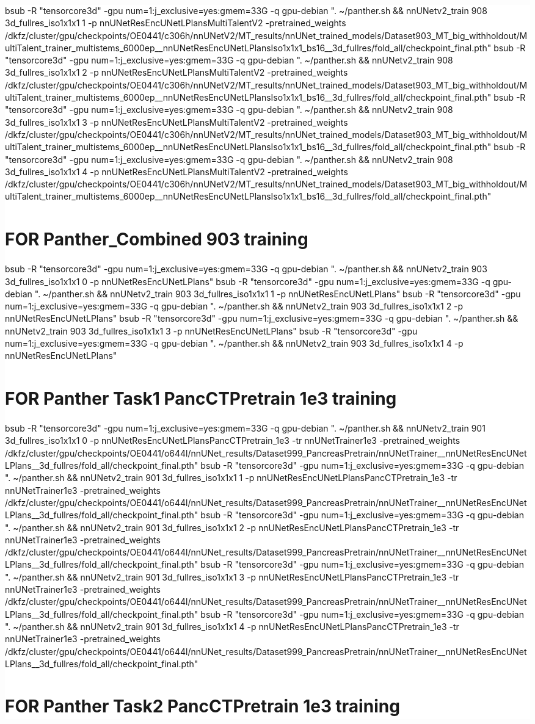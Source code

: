 bsub -R "tensorcore3d" -gpu num=1:j_exclusive=yes:gmem=33G -q gpu-debian ". ~/panther.sh && nnUNetv2_train 908 3d_fullres_iso1x1x1 1 -p nnUNetResEncUNetLPlansMultiTalentV2 -pretrained_weights /dkfz/cluster/gpu/checkpoints/OE0441/c306h/nnUNetV2/MT_results/nnUNet_trained_models/Dataset903_MT_big_withholdout/MultiTalent_trainer_multistems_6000ep__nnUNetResEncUNetLPlansIso1x1x1_bs16__3d_fullres/fold_all/checkpoint_final.pth"
bsub -R "tensorcore3d" -gpu num=1:j_exclusive=yes:gmem=33G -q gpu-debian ". ~/panther.sh && nnUNetv2_train 908 3d_fullres_iso1x1x1 2 -p nnUNetResEncUNetLPlansMultiTalentV2 -pretrained_weights /dkfz/cluster/gpu/checkpoints/OE0441/c306h/nnUNetV2/MT_results/nnUNet_trained_models/Dataset903_MT_big_withholdout/MultiTalent_trainer_multistems_6000ep__nnUNetResEncUNetLPlansIso1x1x1_bs16__3d_fullres/fold_all/checkpoint_final.pth"
bsub -R "tensorcore3d" -gpu num=1:j_exclusive=yes:gmem=33G -q gpu-debian ". ~/panther.sh && nnUNetv2_train 908 3d_fullres_iso1x1x1 3 -p nnUNetResEncUNetLPlansMultiTalentV2 -pretrained_weights /dkfz/cluster/gpu/checkpoints/OE0441/c306h/nnUNetV2/MT_results/nnUNet_trained_models/Dataset903_MT_big_withholdout/MultiTalent_trainer_multistems_6000ep__nnUNetResEncUNetLPlansIso1x1x1_bs16__3d_fullres/fold_all/checkpoint_final.pth"
bsub -R "tensorcore3d" -gpu num=1:j_exclusive=yes:gmem=33G -q gpu-debian ". ~/panther.sh && nnUNetv2_train 908 3d_fullres_iso1x1x1 4 -p nnUNetResEncUNetLPlansMultiTalentV2 -pretrained_weights /dkfz/cluster/gpu/checkpoints/OE0441/c306h/nnUNetV2/MT_results/nnUNet_trained_models/Dataset903_MT_big_withholdout/MultiTalent_trainer_multistems_6000ep__nnUNetResEncUNetLPlansIso1x1x1_bs16__3d_fullres/fold_all/checkpoint_final.pth"


# FOR Panther_Combined 903 training
bsub -R "tensorcore3d" -gpu num=1:j_exclusive=yes:gmem=33G -q gpu-debian ". ~/panther.sh && nnUNetv2_train 903 3d_fullres_iso1x1x1 0 -p nnUNetResEncUNetLPlans"
bsub -R "tensorcore3d" -gpu num=1:j_exclusive=yes:gmem=33G -q gpu-debian ". ~/panther.sh && nnUNetv2_train 903 3d_fullres_iso1x1x1 1 -p nnUNetResEncUNetLPlans"
bsub -R "tensorcore3d" -gpu num=1:j_exclusive=yes:gmem=33G -q gpu-debian ". ~/panther.sh && nnUNetv2_train 903 3d_fullres_iso1x1x1 2 -p nnUNetResEncUNetLPlans"
bsub -R "tensorcore3d" -gpu num=1:j_exclusive=yes:gmem=33G -q gpu-debian ". ~/panther.sh && nnUNetv2_train 903 3d_fullres_iso1x1x1 3 -p nnUNetResEncUNetLPlans"
bsub -R "tensorcore3d" -gpu num=1:j_exclusive=yes:gmem=33G -q gpu-debian ". ~/panther.sh && nnUNetv2_train 903 3d_fullres_iso1x1x1 4 -p nnUNetResEncUNetLPlans"
#

# FOR Panther Task1 PancCTPretrain 1e3 training
bsub -R "tensorcore3d" -gpu num=1:j_exclusive=yes:gmem=33G -q gpu-debian ". ~/panther.sh && nnUNetv2_train 901 3d_fullres_iso1x1x1 0 -p nnUNetResEncUNetLPlansPancCTPretrain_1e3  -tr nnUNetTrainer1e3 -pretrained_weights /dkfz/cluster/gpu/checkpoints/OE0441/o644l/nnUNet_results/Dataset999_PancreasPretrain/nnUNetTrainer__nnUNetResEncUNetLPlans__3d_fullres/fold_all/checkpoint_final.pth"
bsub -R "tensorcore3d" -gpu num=1:j_exclusive=yes:gmem=33G -q gpu-debian ". ~/panther.sh && nnUNetv2_train 901 3d_fullres_iso1x1x1 1 -p nnUNetResEncUNetLPlansPancCTPretrain_1e3  -tr nnUNetTrainer1e3 -pretrained_weights /dkfz/cluster/gpu/checkpoints/OE0441/o644l/nnUNet_results/Dataset999_PancreasPretrain/nnUNetTrainer__nnUNetResEncUNetLPlans__3d_fullres/fold_all/checkpoint_final.pth"
bsub -R "tensorcore3d" -gpu num=1:j_exclusive=yes:gmem=33G -q gpu-debian ". ~/panther.sh && nnUNetv2_train 901 3d_fullres_iso1x1x1 2 -p nnUNetResEncUNetLPlansPancCTPretrain_1e3  -tr nnUNetTrainer1e3 -pretrained_weights /dkfz/cluster/gpu/checkpoints/OE0441/o644l/nnUNet_results/Dataset999_PancreasPretrain/nnUNetTrainer__nnUNetResEncUNetLPlans__3d_fullres/fold_all/checkpoint_final.pth"
bsub -R "tensorcore3d" -gpu num=1:j_exclusive=yes:gmem=33G -q gpu-debian ". ~/panther.sh && nnUNetv2_train 901 3d_fullres_iso1x1x1 3 -p nnUNetResEncUNetLPlansPancCTPretrain_1e3  -tr nnUNetTrainer1e3 -pretrained_weights /dkfz/cluster/gpu/checkpoints/OE0441/o644l/nnUNet_results/Dataset999_PancreasPretrain/nnUNetTrainer__nnUNetResEncUNetLPlans__3d_fullres/fold_all/checkpoint_final.pth"
bsub -R "tensorcore3d" -gpu num=1:j_exclusive=yes:gmem=33G -q gpu-debian ". ~/panther.sh && nnUNetv2_train 901 3d_fullres_iso1x1x1 4 -p nnUNetResEncUNetLPlansPancCTPretrain_1e3  -tr nnUNetTrainer1e3  -pretrained_weights /dkfz/cluster/gpu/checkpoints/OE0441/o644l/nnUNet_results/Dataset999_PancreasPretrain/nnUNetTrainer__nnUNetResEncUNetLPlans__3d_fullres/fold_all/checkpoint_final.pth" 
#
# FOR Panther Task2 PancCTPretrain 1e3 training